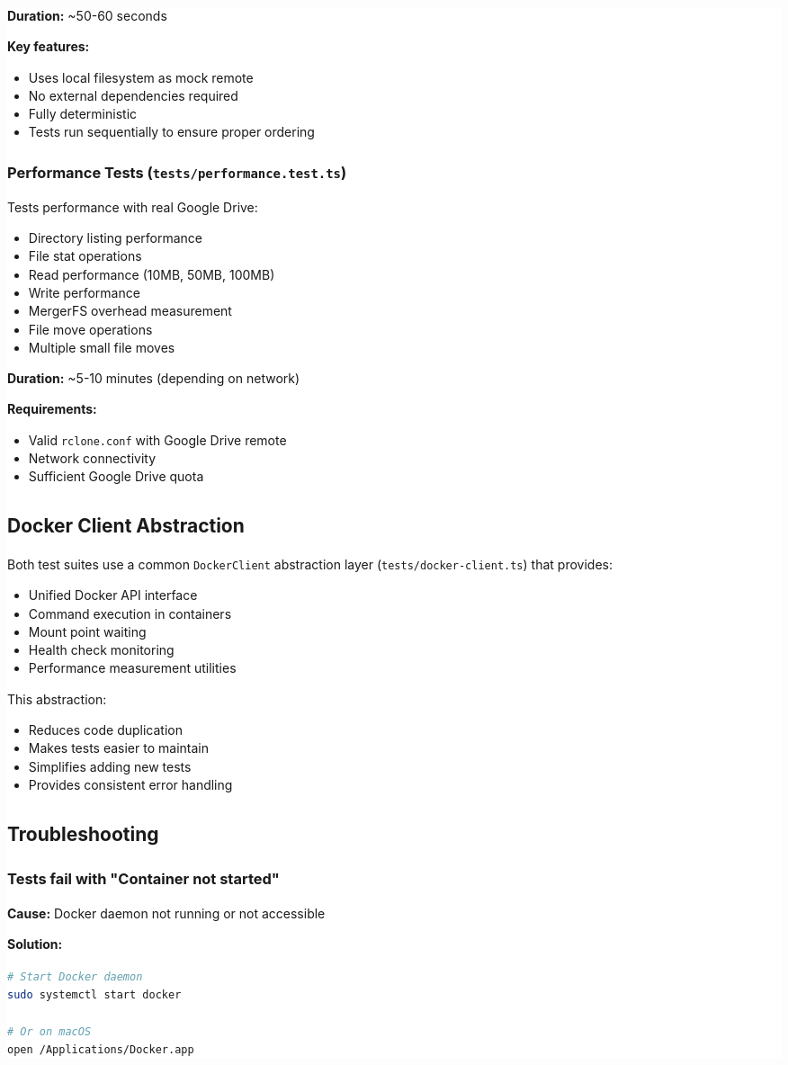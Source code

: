 **Duration:** ~50-60 seconds

**Key features:**
- Uses local filesystem as mock remote
- No external dependencies required
- Fully deterministic
- Tests run sequentially to ensure proper ordering

### Performance Tests (`tests/performance.test.ts`)

Tests performance with real Google Drive:
- Directory listing performance
- File stat operations
- Read performance (10MB, 50MB, 100MB)
- Write performance
- MergerFS overhead measurement
- File move operations
- Multiple small file moves

**Duration:** ~5-10 minutes (depending on network)

**Requirements:**
- Valid `rclone.conf` with Google Drive remote
- Network connectivity
- Sufficient Google Drive quota

## Docker Client Abstraction

Both test suites use a common `DockerClient` abstraction layer (`tests/docker-client.ts`) that provides:
- Unified Docker API interface
- Command execution in containers
- Mount point waiting
- Health check monitoring
- Performance measurement utilities

This abstraction:
- Reduces code duplication
- Makes tests easier to maintain
- Simplifies adding new tests
- Provides consistent error handling

## Troubleshooting

### Tests fail with "Container not started"

**Cause:** Docker daemon not running or not accessible

**Solution:**
```bash
# Start Docker daemon
sudo systemctl start docker

# Or on macOS
open /Applications/Docker.app
```
